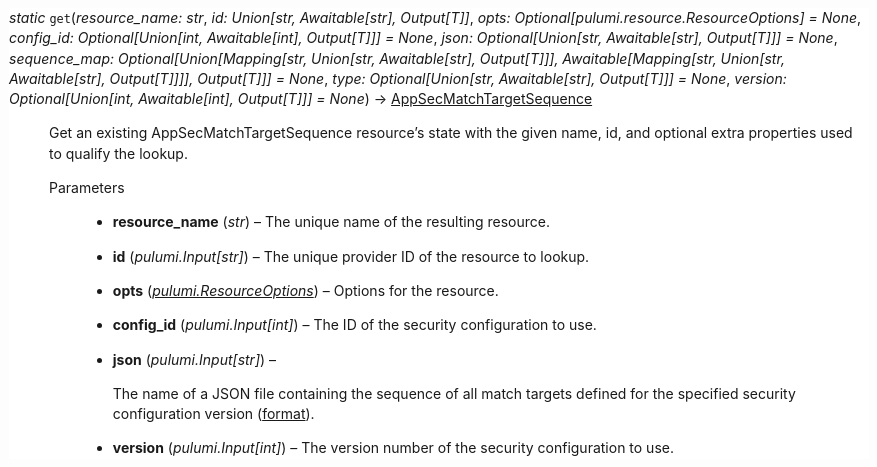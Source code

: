 <em class="property">static </em><code class="sig-name descname">get</code><span class="sig-paren">(</span><em class="sig-param"><span class="n">resource_name</span><span class="p">:</span> <span class="n">str</span></em>, <em class="sig-param"><span class="n">id</span><span class="p">:</span> <span class="n">Union<span class="p">[</span>str<span class="p">, </span>Awaitable<span class="p">[</span>str<span class="p">]</span><span class="p">, </span>Output<span class="p">[</span>T<span class="p">]</span><span class="p">]</span></span></em>, <em class="sig-param"><span class="n">opts</span><span class="p">:</span> <span class="n">Optional<span class="p">[</span>pulumi.resource.ResourceOptions<span class="p">]</span></span> <span class="o">=</span> <span class="default_value">None</span></em>, <em class="sig-param"><span class="n">config_id</span><span class="p">:</span> <span class="n">Optional<span class="p">[</span>Union<span class="p">[</span>int<span class="p">, </span>Awaitable<span class="p">[</span>int<span class="p">]</span><span class="p">, </span>Output<span class="p">[</span>T<span class="p">]</span><span class="p">]</span><span class="p">]</span></span> <span class="o">=</span> <span class="default_value">None</span></em>, <em class="sig-param"><span class="n">json</span><span class="p">:</span> <span class="n">Optional<span class="p">[</span>Union<span class="p">[</span>str<span class="p">, </span>Awaitable<span class="p">[</span>str<span class="p">]</span><span class="p">, </span>Output<span class="p">[</span>T<span class="p">]</span><span class="p">]</span><span class="p">]</span></span> <span class="o">=</span> <span class="default_value">None</span></em>, <em class="sig-param"><span class="n">sequence_map</span><span class="p">:</span> <span class="n">Optional<span class="p">[</span>Union<span class="p">[</span>Mapping<span class="p">[</span>str<span class="p">, </span>Union<span class="p">[</span>str<span class="p">, </span>Awaitable<span class="p">[</span>str<span class="p">]</span><span class="p">, </span>Output<span class="p">[</span>T<span class="p">]</span><span class="p">]</span><span class="p">]</span><span class="p">, </span>Awaitable<span class="p">[</span>Mapping<span class="p">[</span>str<span class="p">, </span>Union<span class="p">[</span>str<span class="p">, </span>Awaitable<span class="p">[</span>str<span class="p">]</span><span class="p">, </span>Output<span class="p">[</span>T<span class="p">]</span><span class="p">]</span><span class="p">]</span><span class="p">]</span><span class="p">, </span>Output<span class="p">[</span>T<span class="p">]</span><span class="p">]</span><span class="p">]</span></span> <span class="o">=</span> <span class="default_value">None</span></em>, <em class="sig-param"><span class="n">type</span><span class="p">:</span> <span class="n">Optional<span class="p">[</span>Union<span class="p">[</span>str<span class="p">, </span>Awaitable<span class="p">[</span>str<span class="p">]</span><span class="p">, </span>Output<span class="p">[</span>T<span class="p">]</span><span class="p">]</span><span class="p">]</span></span> <span class="o">=</span> <span class="default_value">None</span></em>, <em class="sig-param"><span class="n">version</span><span class="p">:</span> <span class="n">Optional<span class="p">[</span>Union<span class="p">[</span>int<span class="p">, </span>Awaitable<span class="p">[</span>int<span class="p">]</span><span class="p">, </span>Output<span class="p">[</span>T<span class="p">]</span><span class="p">]</span><span class="p">]</span></span> <span class="o">=</span> <span class="default_value">None</span></em><span class="sig-paren">)</span> &#x2192; <a class="reference internal" href="#pulumi_akamai.AppSecMatchTargetSequence" title="pulumi_akamai.AppSecMatchTargetSequence">AppSecMatchTargetSequence</a><a class="headerlink" href="#pulumi_akamai.AppSecMatchTargetSequence.get" title="Permalink to this definition"></a></dt>
<dd><p>Get an existing AppSecMatchTargetSequence resource’s state with the given name, id, and optional extra
properties used to qualify the lookup.</p>
<dl class="field-list simple">
<dt class="field-odd">Parameters</dt>
<dd class="field-odd"><ul class="simple">
<li><p><strong>resource_name</strong> (<em>str</em>) – The unique name of the resulting resource.</p></li>
<li><p><strong>id</strong> (<em>pulumi.Input</em><em>[</em><em>str</em><em>]</em>) – The unique provider ID of the resource to lookup.</p></li>
<li><p><strong>opts</strong> (<a class="reference internal" href="../pulumi/#pulumi.ResourceOptions" title="pulumi.ResourceOptions"><em>pulumi.ResourceOptions</em></a>) – Options for the resource.</p></li>
<li><p><strong>config_id</strong> (<em>pulumi.Input</em><em>[</em><em>int</em><em>]</em>) – The ID of the security configuration to use.</p></li>
<li><p><strong>json</strong> (<em>pulumi.Input</em><em>[</em><em>str</em><em>]</em>) – <p>The name of a JSON file containing the sequence of all match targets defined for the specified security configuration version (<a class="reference external" href="https://developer.akamai.com/api/cloud_security/application_security/v1.html#putsequence">format</a>).</p>
</p></li>
<li><p><strong>version</strong> (<em>pulumi.Input</em><em>[</em><em>int</em><em>]</em>) – The version number of the security configuration to use.</p></li>
</ul>
</dd>
